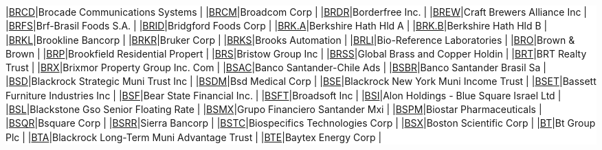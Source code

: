 |[BRCD](https://bull.report.com/?nameBRCD)|Brocade Communications Systems |
|[BRCM](https://bull.report.com/?nameBRCM)|Broadcom Corp |
|[BRDR](https://bull.report.com/?nameBRDR)|Borderfree Inc. |
|[BREW](https://bull.report.com/?nameBREW)|Craft Brewers Alliance Inc |
|[BRFS](https://bull.report.com/?nameBRFS)|Brf-Brasil Foods S.A. |
|[BRID](https://bull.report.com/?nameBRID)|Bridgford Foods Corp |
|[BRK.A](https://bull.report.com/?nameBRK.A)|Berkshire Hath Hld A |
|[BRK.B](https://bull.report.com/?nameBRK.B)|Berkshire Hath Hld B |
|[BRKL](https://bull.report.com/?nameBRKL)|Brookline Bancorp |
|[BRKR](https://bull.report.com/?nameBRKR)|Bruker Corp |
|[BRKS](https://bull.report.com/?nameBRKS)|Brooks Automation |
|[BRLI](https://bull.report.com/?nameBRLI)|Bio-Reference Laboratories |
|[BRO](https://bull.report.com/?nameBRO)|Brown & Brown |
|[BRP](https://bull.report.com/?nameBRP)|Brookfield Residential Propert |
|[BRS](https://bull.report.com/?nameBRS)|Bristow Group Inc |
|[BRSS](https://bull.report.com/?nameBRSS)|Global Brass and Copper Holdin |
|[BRT](https://bull.report.com/?nameBRT)|BRT Realty Trust |
|[BRX](https://bull.report.com/?nameBRX)|Brixmor Property Group Inc. Com |
|[BSAC](https://bull.report.com/?nameBSAC)|Banco Santander-Chile Ads |
|[BSBR](https://bull.report.com/?nameBSBR)|Banco Santander Brasil Sa |
|[BSD](https://bull.report.com/?nameBSD)|Blackrock Strategic Muni Trust Inc |
|[BSDM](https://bull.report.com/?nameBSDM)|Bsd Medical Corp |
|[BSE](https://bull.report.com/?nameBSE)|Blackrock New York Muni Income Trust |
|[BSET](https://bull.report.com/?nameBSET)|Bassett Furniture Industries Inc |
|[BSF](https://bull.report.com/?nameBSF)|Bear State Financial Inc. |
|[BSFT](https://bull.report.com/?nameBSFT)|Broadsoft Inc |
|[BSI](https://bull.report.com/?nameBSI)|Alon Holdings - Blue Square Israel Ltd |
|[BSL](https://bull.report.com/?nameBSL)|Blackstone Gso Senior Floating Rate |
|[BSMX](https://bull.report.com/?nameBSMX)|Grupo Financiero Santander Mxi |
|[BSPM](https://bull.report.com/?nameBSPM)|Biostar Pharmaceuticals |
|[BSQR](https://bull.report.com/?nameBSQR)|Bsquare Corp |
|[BSRR](https://bull.report.com/?nameBSRR)|Sierra Bancorp |
|[BSTC](https://bull.report.com/?nameBSTC)|Biospecifics Technologies Corp |
|[BSX](https://bull.report.com/?nameBSX)|Boston Scientific Corp |
|[BT](https://bull.report.com/?nameBT)|Bt Group Plc |
|[BTA](https://bull.report.com/?nameBTA)|Blackrock Long-Term Muni Advantage Trust |
|[BTE](https://bull.report.com/?nameBTE)|Baytex Energy Corp |